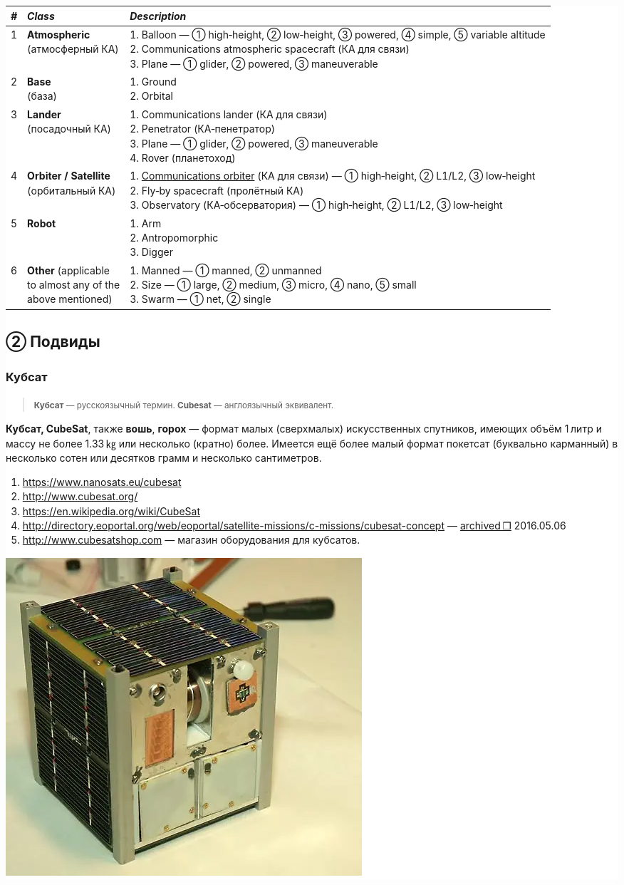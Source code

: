|*#*|*Class*|*Description*|
|:-|:-|:-|
|1|**Atmospheric**<br> (атмосферный КА) |1. Balloon — ➀ high‑height, ➁ low‑height, ➂ powered, ➃ simple, ➄ variable altitude<br> 2. Communications atmospheric spacecraft (КА для связи)<br> 3. Plane — ➀ glider, ➁ powered, ➂ maneuverable|
|2|**Base**<br> (база)|1. Ground<br> 2. Orbital|
|3|**Lander**<br> (посадочный КА)|1. Communications lander (КА для связи)<br> 2. Penetrator (КА‑пенетратор)<br> 3. Plane — ➀ glider, ➁ powered, ➂ maneuverable<br> 4. Rover (планетоход)|
|4|**Orbiter / Satellite**<br> (орбитальный КА)|1. [Communications orbiter](sc.md) (КА для связи) — ➀ high‑height, ➁ L1/L2, ➂ low‑height<br> 2. Fly‑by spacecraft (пролётный КА)<br> 3. Observatory (КА‑обсерватория) — ➀ high‑height, ➁ L1/L2, ➂ low‑height|
|5|**Robot**|1. Arm<br> 2. Antropomorphic<br> 3. Digger|
|6|**Other** (applicable<br> to almost any of the<br> above mentioned)|1. Manned — ➀ manned, ➁ unmanned<br> 2. Size — ➀ large, ➁ medium, ➂ micro, ➃ nano, ➄ small<br> 3. Swarm — ➀ net, ➁ single|


## ➁ Подвиды

### Кубсат
> <small>**Кубсат** — русскоязычный термин. **Cubesat** — англоязычный эквивалент.</small>

**Кубсат, CubeSat**, также **вошь**, **горох** — формат малых (сверхмалых) искусственных спутников, имеющих объём 1 литр и массу не более 1.33 ㎏ или несколько (кратно) более. Имеется ещё более малый формат покетсат (буквально карманный) в несколько сотен или десятков грамм и несколько сантиметров.

   1. <https://www.nanosats.eu/cubesat>
   1. <http://www.cubesat.org/>
   1. <https://en.wikipedia.org/wiki/CubeSat>
   1. <http://directory.eoportal.org/web/eoportal/satellite-missions/c-missions/cubesat-concept> — [archived ❐](f/scs/cubesat_concept_seor.pdf) 2016.05.06
   1. <http://www.cubesatshop.com> — магазин оборудования для кубсатов.

![](f/scs/cubesat-ncube2.webp)
